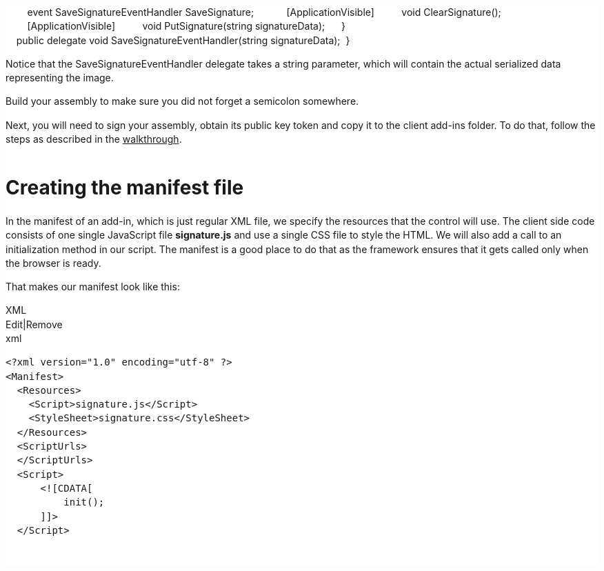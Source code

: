 &nbsp;&nbsp;&nbsp;&nbsp;&nbsp;&nbsp;&nbsp;&nbsp;<span class="cs__keyword">event</span>&nbsp;SaveSignatureEventHandler&nbsp;SaveSignature;&nbsp;
&nbsp;
&nbsp;&nbsp;&nbsp;&nbsp;&nbsp;&nbsp;&nbsp;&nbsp;[ApplicationVisible]&nbsp;
&nbsp;&nbsp;&nbsp;&nbsp;&nbsp;&nbsp;&nbsp;&nbsp;<span class="cs__keyword">void</span>&nbsp;ClearSignature();&nbsp;
&nbsp;
&nbsp;&nbsp;&nbsp;&nbsp;&nbsp;&nbsp;&nbsp;&nbsp;[ApplicationVisible]&nbsp;
&nbsp;&nbsp;&nbsp;&nbsp;&nbsp;&nbsp;&nbsp;&nbsp;<span class="cs__keyword">void</span>&nbsp;PutSignature(<span class="cs__keyword">string</span>&nbsp;signatureData);&nbsp;
&nbsp;&nbsp;&nbsp;&nbsp;}&nbsp;
&nbsp;
&nbsp;&nbsp;&nbsp;&nbsp;<span class="cs__keyword">public</span>&nbsp;<span class="cs__keyword">delegate</span>&nbsp;<span class="cs__keyword">void</span>&nbsp;SaveSignatureEventHandler(<span class="cs__keyword">string</span>&nbsp;signatureData);&nbsp;
}&nbsp;
</pre>
</div>
</div>
</div>
<div class="endscriptcode">Notice that the SaveSignatureEventHandler delegate takes a string parameter, which will contain the actual serialized data representing the image.</div>
<p>Build your assembly to make sure you did not forget a semicolon somewhere.</p>
<p>Next, you will need to sign your assembly, obtain its public key&nbsp;token and copy it to the client add-ins folder. To do that, follow the steps as described in the
<a href="http://go.microsoft.com/fwlink/?LinkId=511931">walkthrough</a>.</p>
<h1>Creating the manifest file</h1>
<p>In the manifest of an add-in, which is just regular XML file, we specify the resources that the control will use. The client side code consists of one single JavaScript file
<strong>signature.js</strong> and use a single CSS file to style the HTML. We will also add a call to an initialization method in our script. The manifest is a good place to do that as the framework ensures that it gets called only when the browser is ready.</p>
<p>That makes our manifest look like this:</p>
<div class="scriptcode">
<div class="pluginEditHolder" pluginCommand="mceScriptCode">
<div class="title"><span>XML</span></div>
<div class="pluginLinkHolder"><span class="pluginEditHolderLink">Edit</span>|<span class="pluginRemoveHolderLink">Remove</span></div>
<span class="hidden">xml</span>
<pre class="hidden">&lt;?xml version=&quot;1.0&quot; encoding=&quot;utf-8&quot; ?&gt;
&lt;Manifest&gt;
  &lt;Resources&gt;
    &lt;Script&gt;signature.js&lt;/Script&gt;
    &lt;StyleSheet&gt;signature.css&lt;/StyleSheet&gt;
  &lt;/Resources&gt;
  &lt;ScriptUrls&gt;
  &lt;/ScriptUrls&gt;
  &lt;Script&gt;
      &lt;![CDATA[
          init();
      ]]&gt;
  &lt;/Script&gt;

